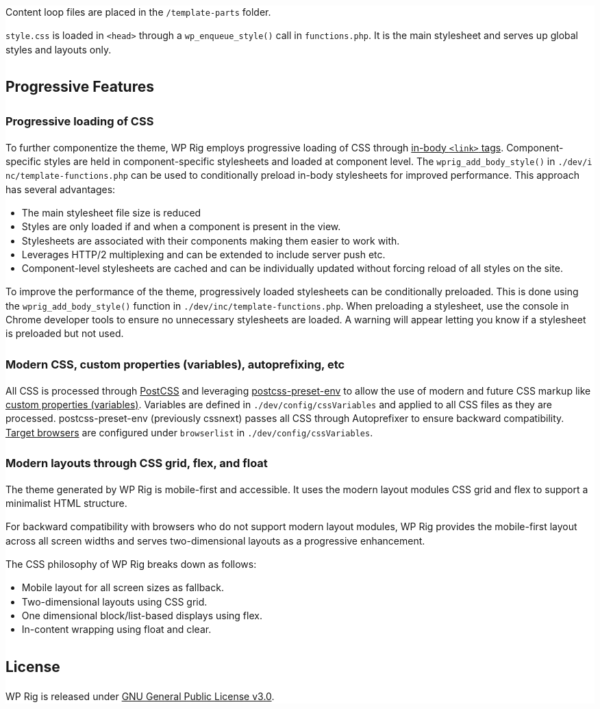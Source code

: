 Content loop files are placed in the `/template-parts` folder.

`style.css` is loaded in `<head>` through a `wp_enqueue_style()` call in `functions.php`. It is the main stylesheet and serves up global styles and layouts only.

## Progressive Features

### Progressive loading of CSS
To further componentize the theme, WP Rig employs progressive loading of CSS through [in-body `<link>` tags](https://jakearchibald.com/2016/link-in-body/). Component-specific styles are held in component-specific stylesheets and loaded at component level. The `wprig_add_body_style()` in `./dev/inc/template-functions.php` can be used to conditionally preload in-body stylesheets for improved performance.
This approach has several advantages:
- The main stylesheet file size is reduced
- Styles are only loaded if and when a component is present in the view.
- Stylesheets are associated with their components making them easier to work with.
- Leverages HTTP/2 multiplexing and can be extended to include server push etc.
- Component-level stylesheets are cached and can be individually updated without forcing reload of all styles on the site.

To improve the performance of the theme, progressively loaded stylesheets can be conditionally preloaded. This is done using the `wprig_add_body_style()` function in `./dev/inc/template-functions.php`. When preloading a stylesheet, use the console in Chrome developer tools to ensure no unnecessary stylesheets are loaded. A warning will appear letting you know if a stylesheet is preloaded but not used.

### Modern CSS, custom properties (variables), autoprefixing, etc
All CSS is processed through [PostCSS](http://postcss.org/) and leveraging [postcss-preset-env](https://preset-env.cssdb.org/) to allow the use of modern and future CSS markup like [custom properties (variables)](https://developer.mozilla.org/en-US/docs/Web/CSS/Using_CSS_variables). Variables are defined in `./dev/config/cssVariables` and applied to all CSS files as they are processed.
postcss-preset-env (previously cssnext) passes all CSS through Autoprefixer to ensure backward compatibility. [Target browsers](https://github.com/browserslist/browserslist) are configured under `browserlist` in `./dev/config/cssVariables`.

### Modern layouts through CSS grid, flex, and float
The theme generated by WP Rig is mobile-first and accessible. It uses the modern layout modules CSS grid and flex to support a minimalist HTML structure.

For backward compatibility with browsers who do not support modern layout modules, WP Rig provides the mobile-first layout across all screen widths and serves two-dimensional layouts as a progressive enhancement.

The CSS philosophy of WP Rig breaks down as follows:
- Mobile layout for all screen sizes as fallback.
- Two-dimensional layouts using CSS grid.
- One dimensional block/list-based displays using flex.
- In-content wrapping using float and clear.

## License
WP Rig is released under [GNU General Public License v3.0](https://github.com/wprig/wprig/blob/master/LICENSE).

